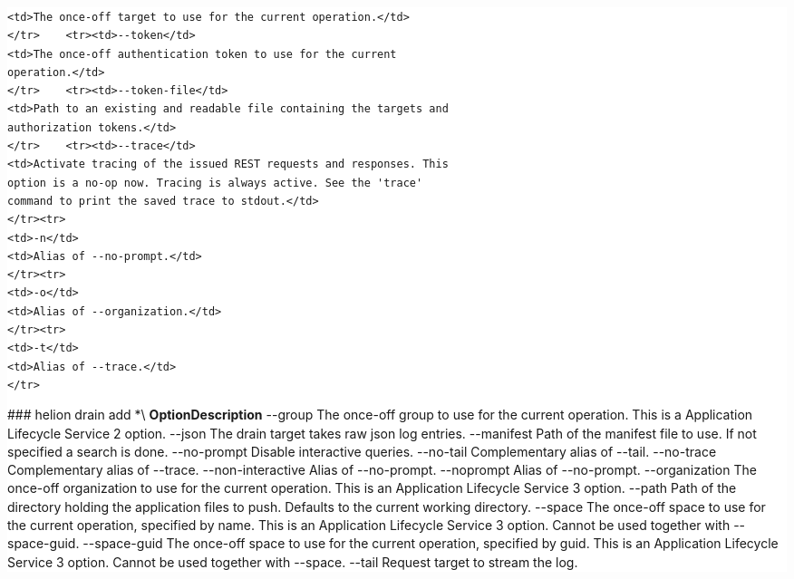     <td>The once-off target to use for the current operation.</td>
    </tr>    <tr><td>--token</td>
    <td>The once-off authentication token to use for the current
    operation.</td>
    </tr>    <tr><td>--token-file</td>
    <td>Path to an existing and readable file containing the targets and
    authorization tokens.</td>
    </tr>    <tr><td>--trace</td>
    <td>Activate tracing of the issued REST requests and responses. This
    option is a no-op now. Tracing is always active. See the 'trace'
    command to print the saved trace to stdout.</td>
    </tr><tr>
    <td>-n</td>
    <td>Alias of --no-prompt.</td>
    </tr><tr>
    <td>-o</td>
    <td>Alias of --organization.</td>
    </tr><tr>
    <td>-t</td>
    <td>Alias of --trace.</td>
    </tr>
</table>
### helion drain add *\<application\* *\<drain\* *\<uri\*###
Attach a new named drain to the application.

<table>
    <tr><td><b>Option</b></td><td><b>Description</b></td></tr>
    <tr><td>--group</td>
    <td>The once-off group to use for the current operation. This is a
    Application Lifecycle Service 2 option.</td>
    </tr>    <tr><td>--json</td>
    <td>The drain target takes raw json log entries.</td>
    </tr>    <tr><td>--manifest</td>
    <td>Path of the manifest file to use. If not specified a search is
    done.</td>
    </tr>    <tr><td>--no-prompt</td>
    <td>Disable interactive queries.</td>
    </tr>    <tr><td>--no-tail</td>
    <td>Complementary alias of --tail.</td>
    </tr>    <tr><td>--no-trace</td>
    <td>Complementary alias of --trace.</td>
    </tr>    <tr><td>--non-interactive</td>
    <td>Alias of --no-prompt.</td>
    </tr><tr>
    <td>--noprompt</td>
    <td>Alias of --no-prompt.</td>
    </tr><tr>
    <td>--organization</td>
    <td>The once-off organization to use for the current operation. This
    is an Application Lifecycle Service 3 option.</td>
    </tr>    <tr><td>--path</td>
    <td>Path of the directory holding the application files to push.
    Defaults to the current working directory.</td>
    </tr>    <tr><td>--space</td>
    <td>The once-off space to use for the current operation, specified by
    name. This is an Application Lifecycle Service 3 option. Cannot be used together with --space-guid.</td>
    </tr>    <tr><td>--space-guid</td>
    <td>The once-off space to use for the current operation, specified by
    guid. This is an Application Lifecycle Service 3 option. Cannot be used together with --space.</td>
    </tr>    <tr><td>--tail</td>
    <td>Request target to stream the log.</td>